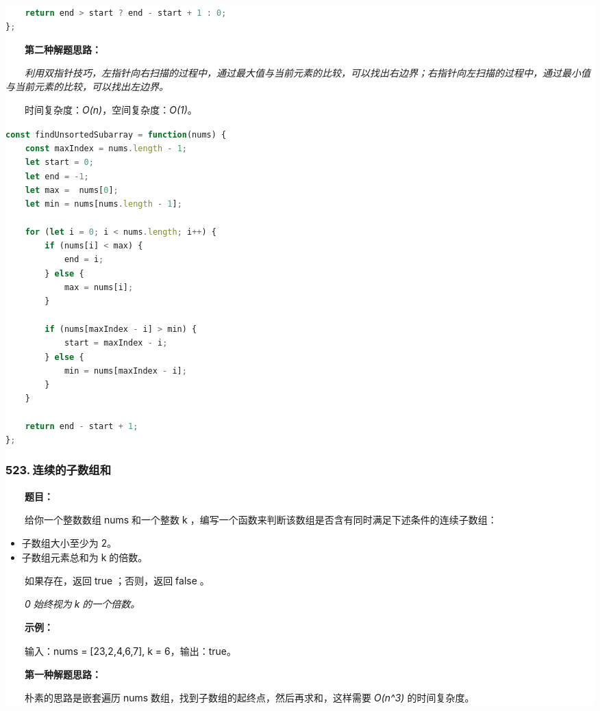 ```JavaScript
    return end > start ? end - start + 1 : 0;
};
```

&emsp;&emsp;**第二种解题思路：**

&emsp;&emsp;*利用双指针技巧，左指针向右扫描的过程中，通过最大值与当前元素的比较，可以找出右边界；右指针向左扫描的过程中，通过最小值与当前元素的比较，可以找出左边界。*

&emsp;&emsp;时间复杂度：*O(n)*，空间复杂度：*O(1)*。

```JavaScript
const findUnsortedSubarray = function(nums) {
    const maxIndex = nums.length - 1;
    let start = 0;
    let end = -1;
    let max =  nums[0];
    let min = nums[nums.length - 1];

    for (let i = 0; i < nums.length; i++) {
        if (nums[i] < max) {
            end = i;
        } else {
            max = nums[i];
        }

        if (nums[maxIndex - i] > min) {
            start = maxIndex - i;
        } else {
            min = nums[maxIndex - i];
        }
    }

    return end - start + 1;
};
```

### 523. 连续的子数组和

&emsp;&emsp;**题目：**

&emsp;&emsp;给你一个整数数组 nums 和一个整数 k ，编写一个函数来判断该数组是否含有同时满足下述条件的连续子数组：

- 子数组大小至少为 2。
- 子数组元素总和为 k 的倍数。

&emsp;&emsp;如果存在，返回 true ；否则，返回 false 。

&emsp;&emsp;*0 始终视为 k 的一个倍数。*

&emsp;&emsp;**示例：**

&emsp;&emsp;输入：nums = [23,2,4,6,7], k = 6，输出：true。

&emsp;&emsp;**第一种解题思路：**

&emsp;&emsp;朴素的思路是嵌套遍历 nums 数组，找到子数组的起终点，然后再求和，这样需要 *O(n^3)* 的时间复杂度。
